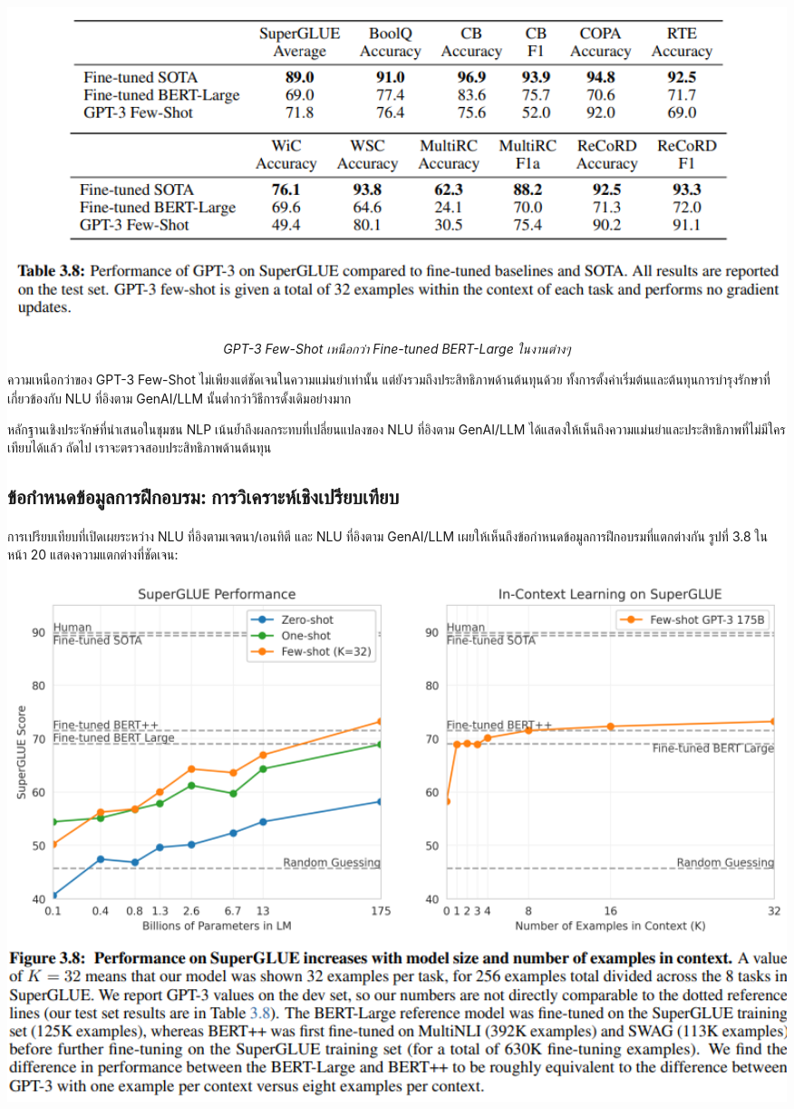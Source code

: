 <center>
<img height="100%" width="100%" src="/images/blog/73-Intent-entity-based-NLU-vs-GenAI-LLM-based-NLU/gpt-performance.png"  alt="GPT-3 Few-Shot เหนือกว่า Fine-tuned BERT-Large ในงานต่างๆ">

*GPT-3 Few-Shot เหนือกว่า Fine-tuned BERT-Large ในงานต่างๆ*
</center>

ความเหนือกว่าของ GPT-3 Few-Shot ไม่เพียงแต่ชัดเจนในความแม่นยำเท่านั้น แต่ยังรวมถึงประสิทธิภาพด้านต้นทุนด้วย ทั้งการตั้งค่าเริ่มต้นและต้นทุนการบำรุงรักษาที่เกี่ยวข้องกับ NLU ที่อิงตาม GenAI/LLM นั้นต่ำกว่าวิธีการดั้งเดิมอย่างมาก

หลักฐานเชิงประจักษ์ที่นำเสนอในชุมชน NLP เน้นย้ำถึงผลกระทบที่เปลี่ยนแปลงของ NLU ที่อิงตาม GenAI/LLM ได้แสดงให้เห็นถึงความแม่นยำและประสิทธิภาพที่ไม่มีใครเทียบได้แล้ว ถัดไป เราจะตรวจสอบประสิทธิภาพด้านต้นทุน

## ข้อกำหนดข้อมูลการฝึกอบรม: การวิเคราะห์เชิงเปรียบเทียบ

การเปรียบเทียบที่เปิดเผยระหว่าง NLU ที่อิงตามเจตนา/เอนทิตี และ NLU ที่อิงตาม GenAI/LLM เผยให้เห็นถึงข้อกำหนดข้อมูลการฝึกอบรมที่แตกต่างกัน รูปที่ 3.8 ในหน้า 20 แสดงความแตกต่างที่ชัดเจน:

<center>
<img height="100%" width="100%" src="/images/blog/73-Intent-entity-based-NLU-vs-GenAI-LLM-based-NLU/superglue-performance.png" alt="NLU ที่อิงตาม GenAI/LLM ต้องการข้อมูลน้อยกว่ามากสำหรับการฝึกอบรม">
